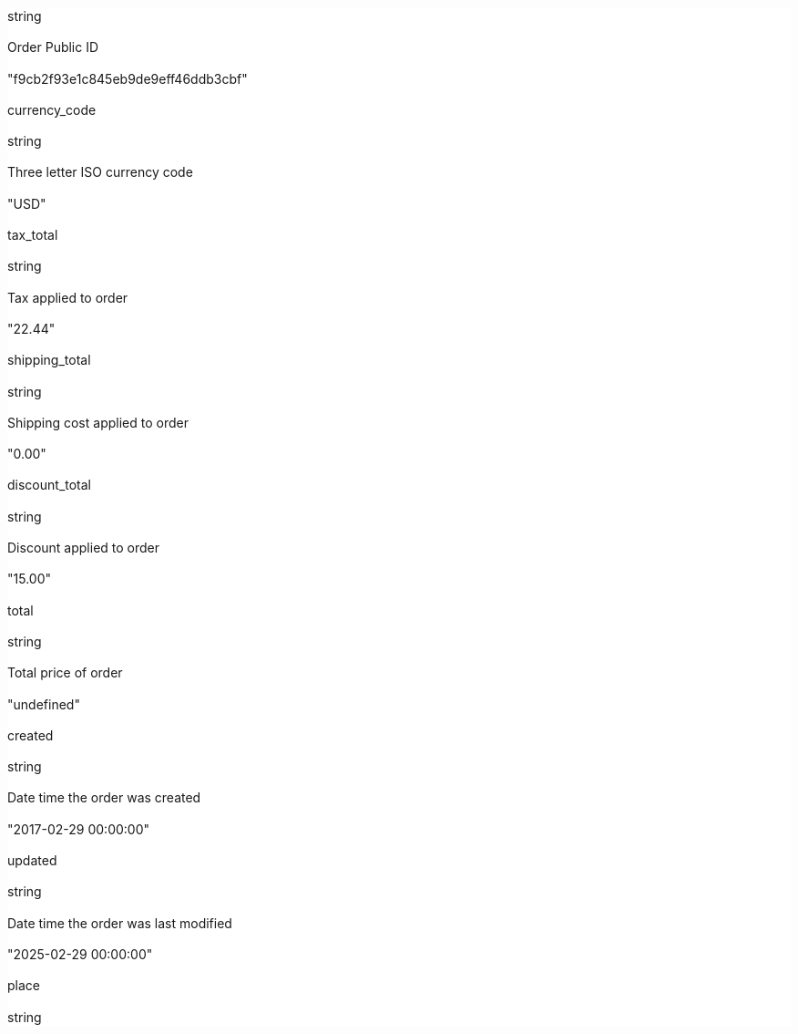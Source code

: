 string

Order Public ID

"f9cb2f93e1c845eb9de9eff46ddb3cbf"

currency\_code

string

Three letter ISO currency code

"USD"

tax\_total

string

Tax applied to order

"22.44"

shipping\_total

string

Shipping cost applied to order

"0.00"

discount\_total

string

Discount applied to order

"15.00"

total

string

Total price of order

"undefined"

created

string

Date time the order was created

"2017-02-29 00:00:00"

updated

string

Date time the order was last modified

"2025-02-29 00:00:00"

place

string
